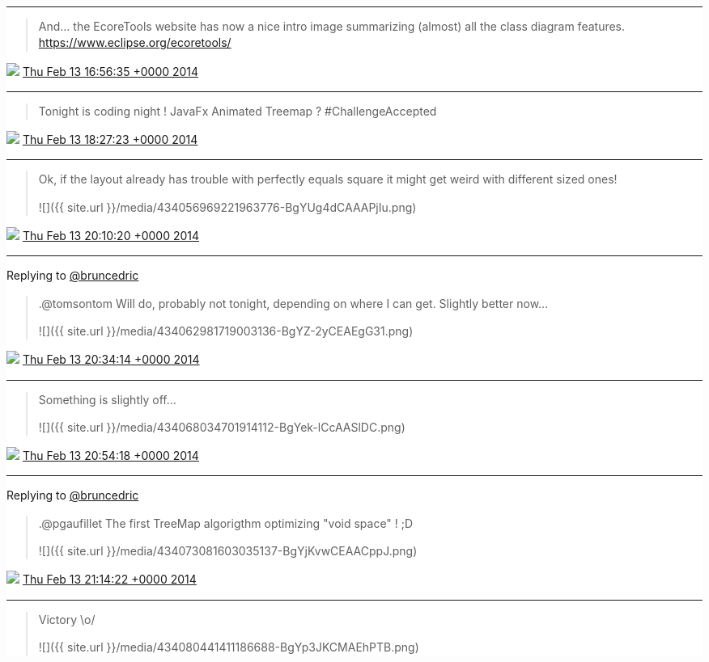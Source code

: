 ----

> And... the EcoreTools website has now a nice intro image summarizing (almost) all the class diagram features. https://www.eclipse.org/ecoretools/

<img src="{{ site.url }}/media/tweet.ico" width="12" /> [Thu Feb 13 16:56:35 +0000 2014](https://twitter.com/bruncedric/status/434008209909501953)

----

> Tonight is coding night ! JavaFx Animated Treemap ? #ChallengeAccepted

<img src="{{ site.url }}/media/tweet.ico" width="12" /> [Thu Feb 13 18:27:23 +0000 2014](https://twitter.com/bruncedric/status/434031061497294849)

----

> Ok, if the layout already has trouble with perfectly equals square it might get weird with different sized ones! 
> 
> ![]({{ site.url }}/media/434056969221963776-BgYUg4dCAAAPjIu.png)

<img src="{{ site.url }}/media/tweet.ico" width="12" /> [Thu Feb 13 20:10:20 +0000 2014](https://twitter.com/bruncedric/status/434056969221963776)

----

Replying to [@bruncedric](https://twitter.com/tomsontom/status/434059157655023617)

> .@tomsontom  Will do, probably not tonight, depending on where I can get. Slightly better now... 
> 
> ![]({{ site.url }}/media/434062981719003136-BgYZ-2yCEAEgG31.png)

<img src="{{ site.url }}/media/tweet.ico" width="12" /> [Thu Feb 13 20:34:14 +0000 2014](https://twitter.com/bruncedric/status/434062981719003136)

----

> Something is slightly off... 
> 
> ![]({{ site.url }}/media/434068034701914112-BgYek-lCcAASlDC.png)

<img src="{{ site.url }}/media/tweet.ico" width="12" /> [Thu Feb 13 20:54:18 +0000 2014](https://twitter.com/bruncedric/status/434068034701914112)

----

Replying to [@bruncedric](https://twitter.com/pgaufillet/status/434071976848928769)

> .@pgaufillet The first TreeMap algorigthm optimizing "void space" ! ;D 
> 
> ![]({{ site.url }}/media/434073081603035137-BgYjKvwCEAACppJ.png)

<img src="{{ site.url }}/media/tweet.ico" width="12" /> [Thu Feb 13 21:14:22 +0000 2014](https://twitter.com/bruncedric/status/434073081603035137)

----

> Victory \o/ 
> 
> ![]({{ site.url }}/media/434080441411186688-BgYp3JKCMAEhPTB.png)
